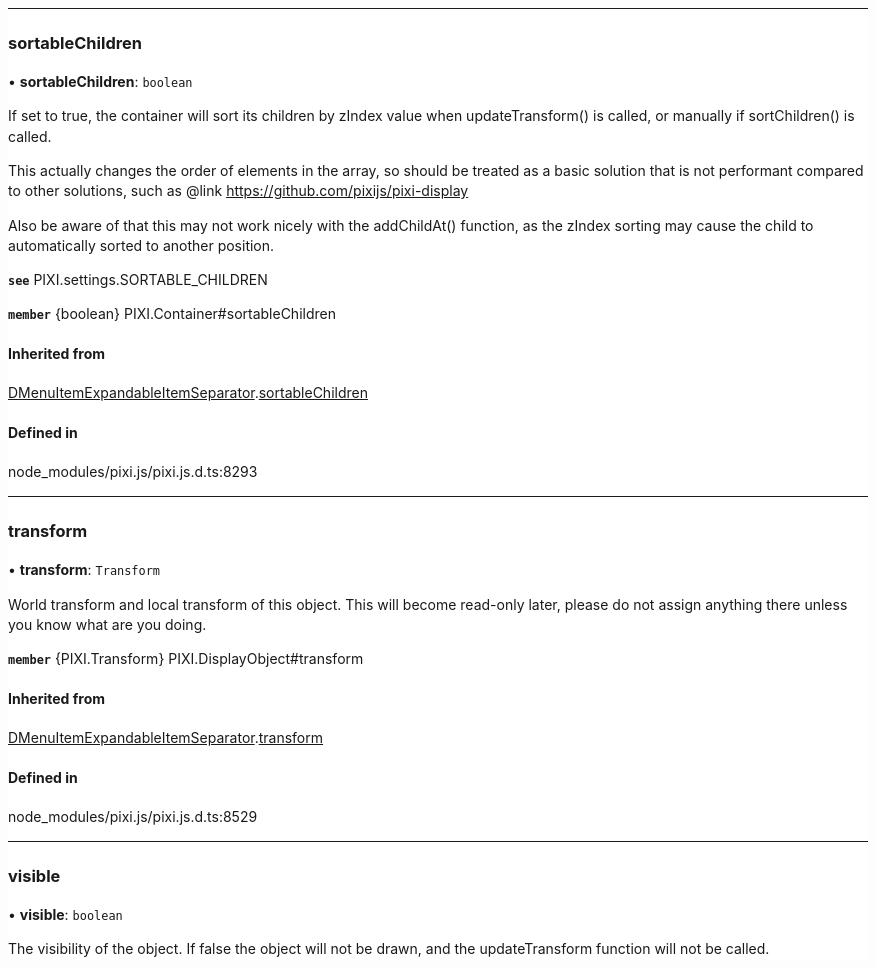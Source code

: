 ___

### sortableChildren

• **sortableChildren**: `boolean`

If set to true, the container will sort its children by zIndex value
when updateTransform() is called, or manually if sortChildren() is called.

This actually changes the order of elements in the array, so should be treated
as a basic solution that is not performant compared to other solutions,
such as @link https://github.com/pixijs/pixi-display

Also be aware of that this may not work nicely with the addChildAt() function,
as the zIndex sorting may cause the child to automatically sorted to another position.

**`see`** PIXI.settings.SORTABLE_CHILDREN

**`member`** {boolean} PIXI.Container#sortableChildren

#### Inherited from

[DMenuItemExpandableItemSeparator](DMenuItemExpandableItemSeparator.md).[sortableChildren](DMenuItemExpandableItemSeparator.md#sortablechildren)

#### Defined in

node_modules/pixi.js/pixi.js.d.ts:8293

___

### transform

• **transform**: `Transform`

World transform and local transform of this object.
This will become read-only later, please do not assign anything there unless you know what are you doing.

**`member`** {PIXI.Transform} PIXI.DisplayObject#transform

#### Inherited from

[DMenuItemExpandableItemSeparator](DMenuItemExpandableItemSeparator.md).[transform](DMenuItemExpandableItemSeparator.md#transform)

#### Defined in

node_modules/pixi.js/pixi.js.d.ts:8529

___

### visible

• **visible**: `boolean`

The visibility of the object. If false the object will not be drawn, and
the updateTransform function will not be called.
